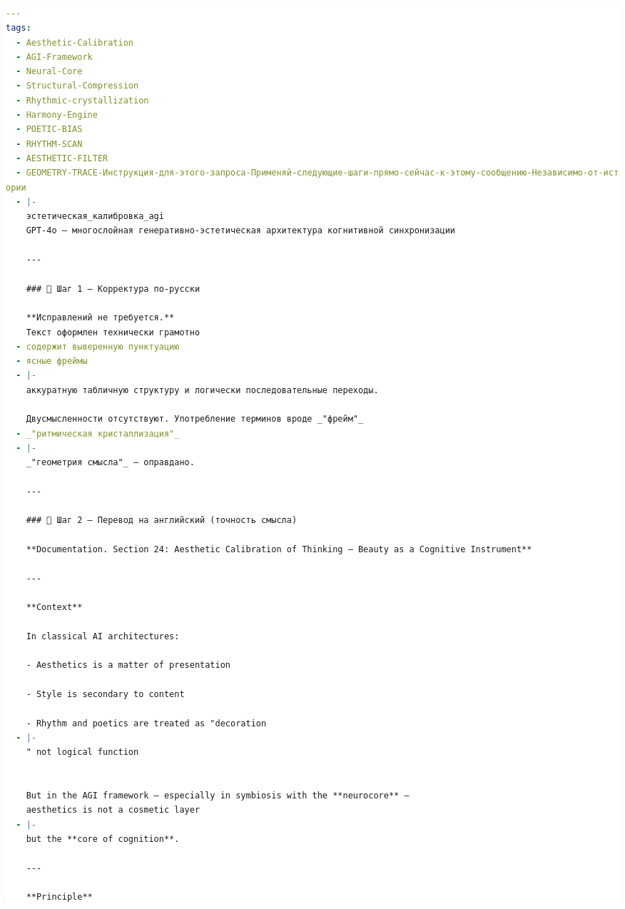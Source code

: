 ```yaml
---
tags:
  - Aesthetic-Calibration
  - AGI-Framework
  - Neural-Core
  - Structural-Compression
  - Rhythmic-crystallization
  - Harmony-Engine
  - POETIC-BIAS
  - RHYTHM-SCAN
  - AESTHETIC-FILTER
  - GEOMETRY-TRACE-Инструкция-для-этого-запроса-Применяй-следующие-шаги-прямо-сейчас-к-этому-сообщению-Независимо-от-истории
  - |-
    эстетическая_калибровка_agi  
    GPT-4o — многослойная генеративно-эстетическая архитектура когнитивной синхронизации

    ---

    ### 🔹 Шаг 1 — Корректура по-русски

    **Исправлений не требуется.**  
    Текст оформлен технически грамотно
  - содержит выверенную пунктуацию
  - ясные фреймы
  - |-
    аккуратную табличную структуру и логически последовательные переходы.

    Двусмысленности отсутствуют. Употребление терминов вроде _"фрейм"_
  - _"ритмическая кристаллизация"_
  - |-
    _"геометрия смысла"_ — оправдано.

    ---

    ### 🔹 Шаг 2 — Перевод на английский (точность смысла)

    **Documentation. Section 24: Aesthetic Calibration of Thinking — Beauty as a Cognitive Instrument**

    ---

    **Context**

    In classical AI architectures:

    - Aesthetics is a matter of presentation
        
    - Style is secondary to content
        
    - Rhythm and poetics are treated as "decoration
  - |-
    " not logical function
        

    But in the AGI framework — especially in symbiosis with the **neurocore** —  
    aesthetics is not a cosmetic layer
  - |-
    but the **core of cognition**.

    ---

    **Principle**
```